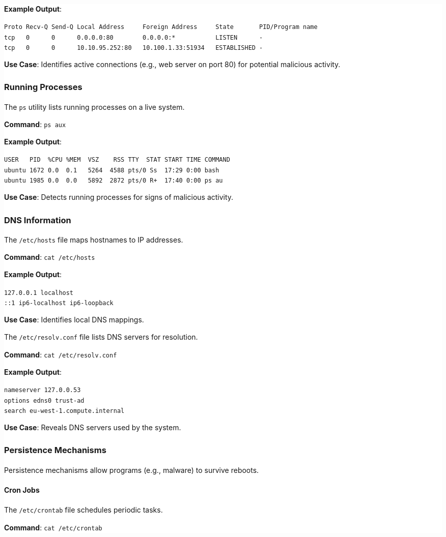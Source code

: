 **Example Output**:
```
Proto Recv-Q Send-Q Local Address     Foreign Address     State       PID/Program name
tcp   0      0      0.0.0.0:80        0.0.0.0:*           LISTEN      -
tcp   0      0      10.10.95.252:80   10.100.1.33:51934   ESTABLISHED -
```

**Use Case**: Identifies active connections (e.g., web server on port 80) for potential malicious activity.

### Running Processes
The `ps` utility lists running processes on a live system.

**Command**: `ps aux`

**Example Output**:
```
USER   PID  %CPU %MEM  VSZ    RSS TTY  STAT START TIME COMMAND
ubuntu 1672 0.0  0.1   5264  4588 pts/0 Ss  17:29 0:00 bash
ubuntu 1985 0.0  0.0   5892  2872 pts/0 R+  17:40 0:00 ps au
```

**Use Case**: Detects running processes for signs of malicious activity.

### DNS Information
The `/etc/hosts` file maps hostnames to IP addresses.

**Command**: `cat /etc/hosts`

**Example Output**:
```
127.0.0.1 localhost
::1 ip6-localhost ip6-loopback
```

**Use Case**: Identifies local DNS mappings.

The `/etc/resolv.conf` file lists DNS servers for resolution.

**Command**: `cat /etc/resolv.conf`

**Example Output**:
```
nameserver 127.0.0.53
options edns0 trust-ad
search eu-west-1.compute.internal
```

**Use Case**: Reveals DNS servers used by the system.

### Persistence Mechanisms
Persistence mechanisms allow programs (e.g., malware) to survive reboots.

#### Cron Jobs
The `/etc/crontab` file schedules periodic tasks.

**Command**: `cat /etc/crontab`
